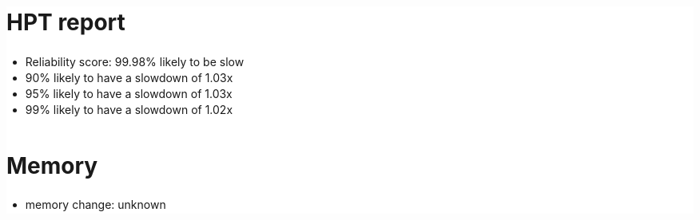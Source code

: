 # HPT report

- Reliability score: 99.98% likely to be slow
- 90% likely to have a slowdown of 1.03x
- 95% likely to have a slowdown of 1.03x
- 99% likely to have a slowdown of 1.02x

# Memory
- memory change: unknown